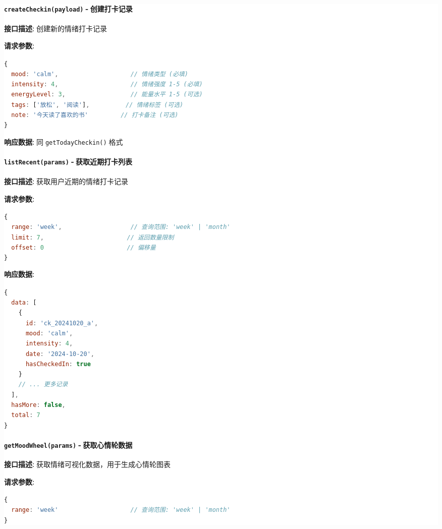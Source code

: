 #### `createCheckin(payload)` - 创建打卡记录

**接口描述**: 创建新的情绪打卡记录

**请求参数**:
```javascript
{
  mood: 'calm',                    // 情绪类型 (必填)
  intensity: 4,                    // 情绪强度 1-5 (必填)
  energyLevel: 3,                  // 能量水平 1-5 (可选)
  tags: ['放松', '阅读'],          // 情绪标签 (可选)
  note: '今天读了喜欢的书'         // 打卡备注 (可选)
}
```

**响应数据**: 同 `getTodayCheckin()` 格式

#### `listRecent(params)` - 获取近期打卡列表

**接口描述**: 获取用户近期的情绪打卡记录

**请求参数**:
```javascript
{
  range: 'week',                   // 查询范围: 'week' | 'month'
  limit: 7,                       // 返回数量限制
  offset: 0                       // 偏移量
}
```

**响应数据**:
```javascript
{
  data: [
    {
      id: 'ck_20241020_a',
      mood: 'calm',
      intensity: 4,
      date: '2024-10-20',
      hasCheckedIn: true
    }
    // ... 更多记录
  ],
  hasMore: false,
  total: 7
}
```

#### `getMoodWheel(params)` - 获取心情轮数据

**接口描述**: 获取情绪可视化数据，用于生成心情轮图表

**请求参数**:
```javascript
{
  range: 'week'                    // 查询范围: 'week' | 'month'
}
```
